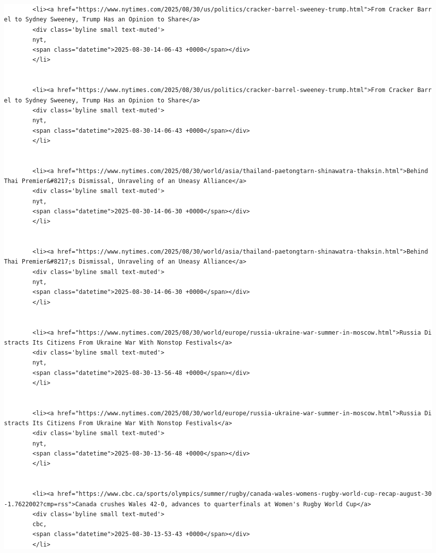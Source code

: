 
            <li><a href="https://www.nytimes.com/2025/08/30/us/politics/cracker-barrel-sweeney-trump.html">From Cracker Barrel to Sydney Sweeney, Trump Has an Opinion to Share</a>
            <div class='byline small text-muted'>
            nyt, 
            <span class="datetime">2025-08-30-14-06-43 +0000</span></div>
            </li>
        

            <li><a href="https://www.nytimes.com/2025/08/30/us/politics/cracker-barrel-sweeney-trump.html">From Cracker Barrel to Sydney Sweeney, Trump Has an Opinion to Share</a>
            <div class='byline small text-muted'>
            nyt, 
            <span class="datetime">2025-08-30-14-06-43 +0000</span></div>
            </li>
        

            <li><a href="https://www.nytimes.com/2025/08/30/world/asia/thailand-paetongtarn-shinawatra-thaksin.html">Behind Thai Premier&#8217;s Dismissal, Unraveling of an Uneasy Alliance</a>
            <div class='byline small text-muted'>
            nyt, 
            <span class="datetime">2025-08-30-14-06-30 +0000</span></div>
            </li>
        

            <li><a href="https://www.nytimes.com/2025/08/30/world/asia/thailand-paetongtarn-shinawatra-thaksin.html">Behind Thai Premier&#8217;s Dismissal, Unraveling of an Uneasy Alliance</a>
            <div class='byline small text-muted'>
            nyt, 
            <span class="datetime">2025-08-30-14-06-30 +0000</span></div>
            </li>
        

            <li><a href="https://www.nytimes.com/2025/08/30/world/europe/russia-ukraine-war-summer-in-moscow.html">Russia Distracts Its Citizens From Ukraine War With Nonstop Festivals</a>
            <div class='byline small text-muted'>
            nyt, 
            <span class="datetime">2025-08-30-13-56-48 +0000</span></div>
            </li>
        

            <li><a href="https://www.nytimes.com/2025/08/30/world/europe/russia-ukraine-war-summer-in-moscow.html">Russia Distracts Its Citizens From Ukraine War With Nonstop Festivals</a>
            <div class='byline small text-muted'>
            nyt, 
            <span class="datetime">2025-08-30-13-56-48 +0000</span></div>
            </li>
        

            <li><a href="https://www.cbc.ca/sports/olympics/summer/rugby/canada-wales-womens-rugby-world-cup-recap-august-30-1.7622002?cmp=rss">Canada crushes Wales 42-0, advances to quarterfinals at Women's Rugby World Cup</a>
            <div class='byline small text-muted'>
            cbc, 
            <span class="datetime">2025-08-30-13-53-43 +0000</span></div>
            </li>
        